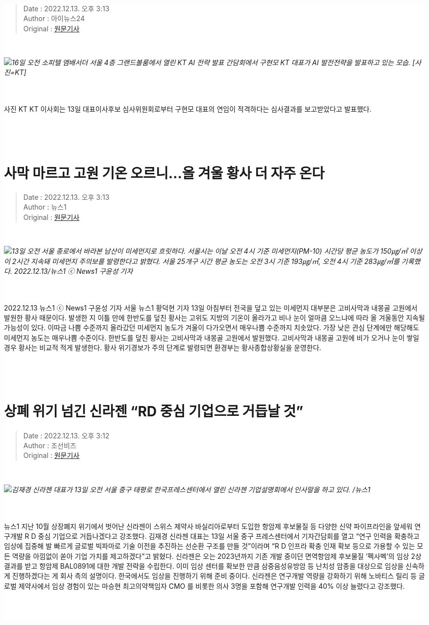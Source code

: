 > Date : 2022.12.13. 오후 3:13  
> Author : 아이뉴스24  
> Original : [원문기사](https://n.news.naver.com/mnews/article/031/0000716582?sid=105)  
<br/>  
  
<img src="https://imgnews.pstatic.net/image/031/2022/12/13/0000716582_001_20221213151301119.jpg?type=w647" id="img1"></img><em class="img_desc">16일 오전 소피텔 앰배서더 서울 4층 그랜드볼룸에서 열린 KT AI 전략 발표 간담회에서 구현모 KT 대표가 AI 발전전략을 발표하고 있는 모습. [사진=KT]</em>  
<br/><br/>  
  
사진 KT KT 이사회는 13일 대표이사후보 심사위원회로부터 구현모 대표의 연임이 적격하다는 심사결과를 보고받았다고 발표했다.  
<br/><br/><br/>  

  
# 사막 마르고 고원 기온 오르니…올 겨울 황사 더 자주 온다  
  
> Date : 2022.12.13. 오후 3:13  
> Author : 뉴스1  
> Original : [원문기사](https://n.news.naver.com/mnews/article/421/0006516251?sid=105)  
<br/>  
  
<img src="https://imgnews.pstatic.net/image/421/2022/12/13/0006516251_001_20221213151306204.jpg?type=w647" id="img1"></img><em class="img_desc">13일 오전 서울 종로에서 바라본 남산이 미세먼지로 흐릿하다. 서울시는 이날 오전 4시 기준 미세먼지(PM-10) 시간당 평균 농도가 150㎍/㎥ 이상이 2시간 지속돼 미세먼지 주의보를 발령한다고 밝혔다. 서울 25개구 시간 평균 농도는 오전 3시 기준 193㎍/㎥, 오전 4시 기준 283㎍/㎥를 기록했다. 2022.12.13/뉴스1 ⓒ News1 구윤성 기자</em>  
<br/><br/>  
  
2022.12.13 뉴스1 ⓒ News1 구윤성 기자 서울 뉴스1 황덕현 기자 13일 아침부터 전국을 덮고 있는 미세먼지 대부분은 고비사막과 내몽골 고원에서 발원한 황사 때문이다.
발생한 지 이틀 만에 한반도를 덮친 황사는 고위도 지방의 기온이 올라가고 비나 눈이 얼마큼 오느냐에 따라 올 겨울동안 지속될 가능성이 있다.
이따금 나쁨 수준까지 올라갔던 미세먼지 농도가 겨울이 다가오면서 매우나쁨 수준까지 치솟았다.
가장 낮은 관심 단계에만 해당해도 미세먼지 농도는 매우나쁨 수준이다.
한반도를 덮친 황사는 고비사막과 내몽골 고원에서 발원했다.
고비사막과 내몽골 고원에 비가 오거나 눈이 쌓일 경우 황사는 비교적 적게 발생한다.
황사 위기경보가 주의 단계로 발령되면 환경부는 황사종합상황실을 운영한다.  
<br/><br/><br/>  

  
# 상폐 위기 넘긴 신라젠 “RD 중심 기업으로 거듭날 것”  
  
> Date : 2022.12.13. 오후 3:12  
> Author : 조선비즈  
> Original : [원문기사](https://n.news.naver.com/mnews/article/366/0000861942?sid=105)  
<br/>  
  
<img src="https://imgnews.pstatic.net/image/366/2022/12/13/0000861942_001_20221213151201677.jpg?type=w647" id="img1"></img><em class="img_desc">김재경 신라젠 대표가 13일 오전 서울 중구 태평로 한국프레스센터에서 열린 신라젠 기업설명회에서 인사말을 하고 있다. /뉴스1</em>  
<br/><br/>  
  
뉴스1 지난 10월 상장폐지 위기에서 벗어난 신라젠이 스위스 제약사 바실리아로부터 도입한 항암제 후보물질 등 다양한 신약 파이프라인을 앞세워 연구개발 R D 중심 기업으로 거듭나겠다고 강조했다.
김재경 신라젠 대표는 13일 서울 중구 프레스센터에서 기자간담회를 열고 “연구 인력을 확충하고 임상에 집중해 발 빠르게 글로벌 빅파마로 기술 이전을 추진하는 선순환 구조를 만들 것”이라며 “R D 인프라 확충 인재 확보 등으로 가용할 수 있는 모든 역량을 아낌없이 쏟아 기업 가치를 제고하겠다”고 밝혔다.
신라젠은 오는 2023년까지 기존 개발 중이던 면역항암제 후보물질 ‘펙사벡’의 임상 2상 결과를 받고 항암제 BAL0891에 대한 개발 전략을 수립한다.
이미 임상 센터를 확보한 만큼 삼중음성유방암 등 난치성 암종을 대상으로 임상을 신속하게 진행하겠다는 게 회사 측의 설명이다.
한국에서도 임상을 진행하기 위해 준비 중이다.
신라젠은 연구개발 역량을 강화하기 위해 노바티스 릴리 등 글로벌 제약사에서 임상 경험이 있는 마승현 최고의약책임자 CMO 를 비롯한 의사 3명을 포함해 연구개발 인력을 40% 이상 늘렸다고 강조했다.  
<br/><br/><br/>  
